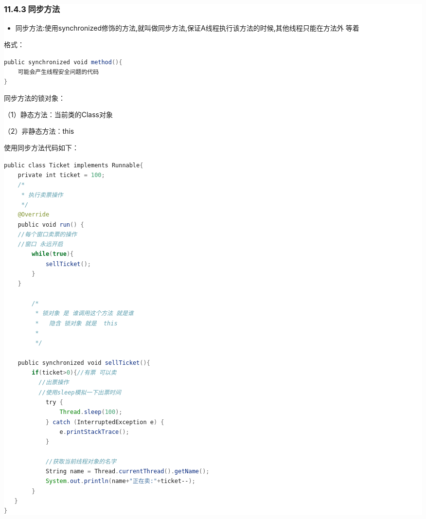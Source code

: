   

### 11.4.3 同步方法

* 同步方法:使用synchronized修饰的方法,就叫做同步方法,保证A线程执行该方法的时候,其他线程只能在方法外
  等着

格式：

```java
public synchronized void method(){
    可能会产生线程安全问题的代码
}
```

同步方法的锁对象：

（1）静态方法：当前类的Class对象

（2）非静态方法：this

使用同步方法代码如下：

```java
public class Ticket implements Runnable{
	private int ticket = 100;   
	/*
	 * 执行卖票操作   
	 */  
	@Override 
	public void run() {	    
	//每个窗口卖票的操作 	        
	//窗口 永远开启 	        
		while(true){        
			sellTicket();            
		}        
	}
		        
		/*   
		 * 锁对象 是 谁调用这个方法 就是谁     
		 *   隐含 锁对象 就是  this    
		 *    	    
		 */
	    
	public synchronized void sellTicket(){
		if(ticket>0){//有票 可以卖   
		  //出票操作
		  //使用sleep模拟一下出票时间 
			try {              
				Thread.sleep(100);
			} catch (InterruptedException e) {
  				e.printStackTrace();
			}
        
            //获取当前线程对象的名字 
            String name = Thread.currentThread().getName();
            System.out.println(name+"正在卖:"+ticket‐‐);
        }
   }
}
```
